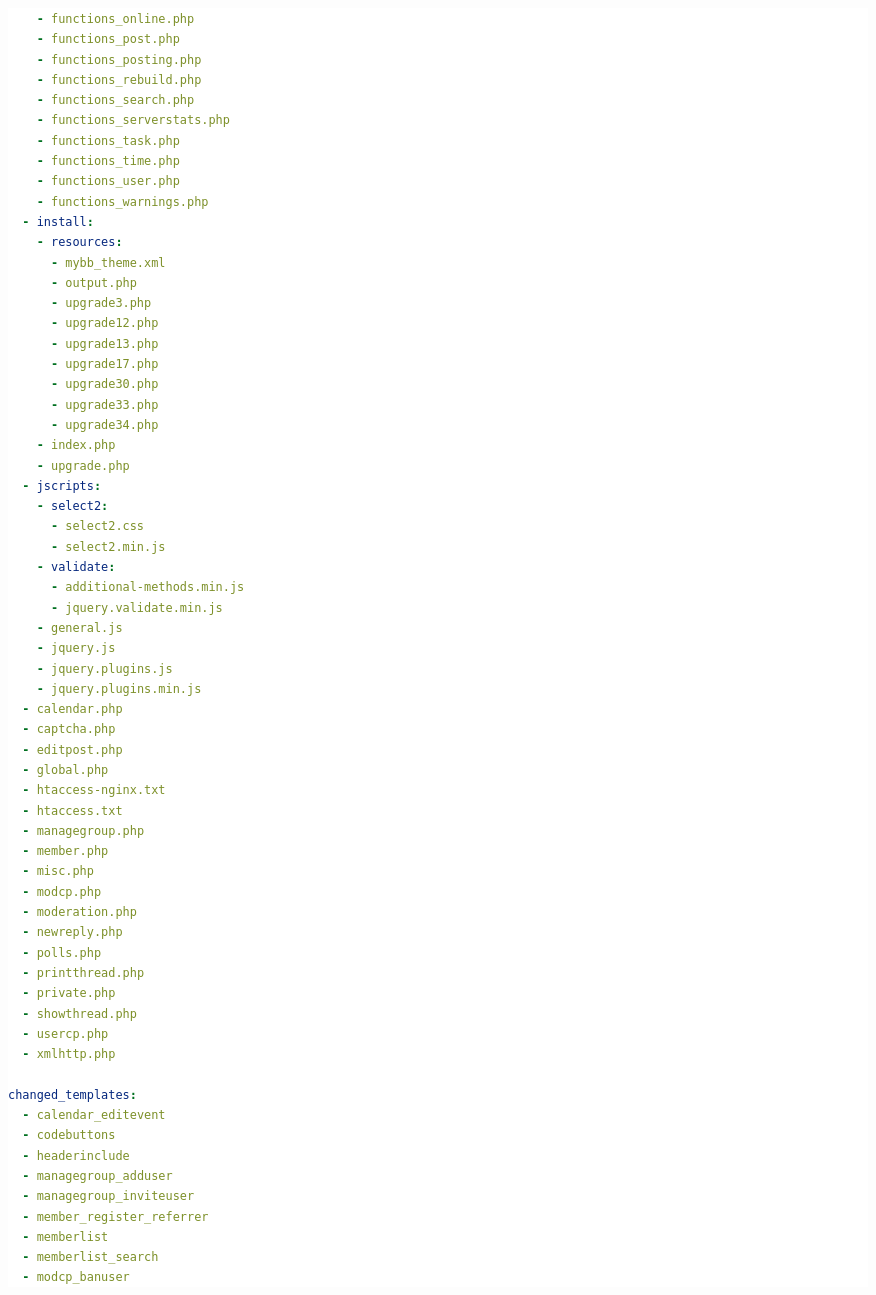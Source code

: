 ```yaml
    - functions_online.php
    - functions_post.php
    - functions_posting.php
    - functions_rebuild.php
    - functions_search.php
    - functions_serverstats.php
    - functions_task.php
    - functions_time.php
    - functions_user.php
    - functions_warnings.php
  - install:
    - resources:
      - mybb_theme.xml
      - output.php
      - upgrade3.php
      - upgrade12.php
      - upgrade13.php
      - upgrade17.php
      - upgrade30.php
      - upgrade33.php
      - upgrade34.php
    - index.php
    - upgrade.php
  - jscripts:
    - select2:
      - select2.css
      - select2.min.js
    - validate:
      - additional-methods.min.js
      - jquery.validate.min.js
    - general.js
    - jquery.js
    - jquery.plugins.js
    - jquery.plugins.min.js
  - calendar.php
  - captcha.php
  - editpost.php
  - global.php
  - htaccess-nginx.txt
  - htaccess.txt
  - managegroup.php
  - member.php
  - misc.php
  - modcp.php
  - moderation.php
  - newreply.php
  - polls.php
  - printthread.php
  - private.php
  - showthread.php
  - usercp.php
  - xmlhttp.php

changed_templates:
  - calendar_editevent
  - codebuttons
  - headerinclude
  - managegroup_adduser
  - managegroup_inviteuser
  - member_register_referrer
  - memberlist
  - memberlist_search
  - modcp_banuser
```